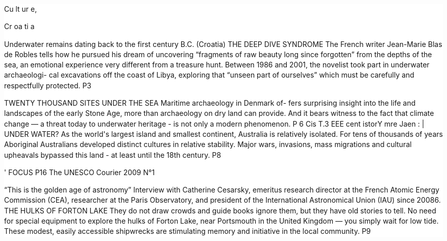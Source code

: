 Cu
lt
ur
e,
 
Cr
oa
ti
a 
  
  
Underwater remains dating back to the first century B.C. (Croatia) 
THE DEEP DIVE SYNDROME 
The French writer Jean-Marie Blas de 
Robles tells how he pursued his dream of 
uncovering “fragments of raw beauty long 
since forgotten” from the depths of the sea, 
an emotional experience very different from a treasure hunt. Between 
1986 and 2001, the novelist took part in underwater archaeologi- 
cal excavations off the coast of Libya, exploring that “unseen part of 
ourselves” which must be carefully and respectfully protected. P3 
  
  
TWENTY THOUSAND SITES 
UNDER THE SEA 
Maritime archaeology in Denmark of- 
fers surprising insight into the life and 
landscapes of the early Stone Age, 
more than archaeology on dry land can provide. And it bears 
witness to the fact that climate change — a threat today to 
underwater heritage - is not only a modern phenomenon. P 6 
Cis T.3 
EEE cent istorY 
mre Jaen 
: | UNDER WATER? 
As the world's largest island and smallest continent, 
Australia is relatively isolated. For tens of thousands 
of years Aboriginal Australians developed distinct cultures in relative stability. 
Major wars, invasions, mass migrations and cultural upheavals bypassed this 
land - at least until the 18th century. P8 
    
    
' FOCUS 
P16 
 The UNESCO Courier 2009 N°1 
  
  
“This is the golden age of astronomy” 
Interview with Catherine Cesarsky, emeritus research director at the French Atomic Energy Commission (CEA), 
researcher at the Paris Observatory, and president of the International Astronomical Union (IAU) since 20086. 
THE HULKS 
OF FORTON LAKE 
They do not draw crowds and guide 
books ignore them, but they have old 
stories to tell. No need for special 
equipment to explore the hulks of Forton Lake, near Portsmouth 
in the United Kingdom — you simply wait for low tide. 
These modest, easily accessible shipwrecks are stimulating 
memory and initiative in the local community. P9 
   